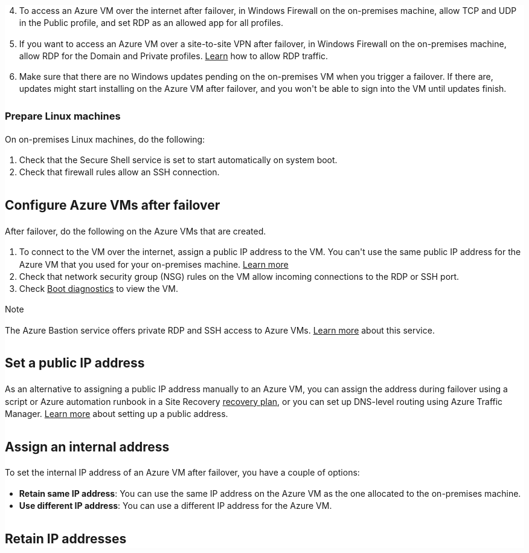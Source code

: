 4. To access an Azure VM over the internet after failover, in Windows Firewall on the on-premises machine, allow TCP and UDP in the Public profile, and set RDP as an allowed app for all profiles.

5. If you want to access an Azure VM over a site-to-site VPN after failover, in Windows Firewall on the on-premises machine, allow RDP for the Domain and Private profiles. [Learn](../virtual-machines/windows/prepare-for-upload-vhd-image.md#configure-windows-firewall-rules) how to allow RDP traffic.
6. Make sure that there are no Windows updates pending on the on-premises VM when you trigger a failover. If there are, updates might start installing on the Azure VM after failover, and you won't be able to sign into the VM until updates finish.

### Prepare Linux machines

On on-premises Linux machines, do the following:

1. Check that the Secure Shell service is set to start automatically on system boot.
2. Check that firewall rules allow an SSH connection.


## Configure Azure VMs after failover

After failover, do the following on the Azure VMs that are created.

1. To connect to the VM over the internet, assign a public IP address to the VM. You can't use the same public IP address for the Azure VM that you used for your on-premises machine. [Learn more](../virtual-network/virtual-network-public-ip-address.md)
2. Check that network security group (NSG) rules on the VM allow incoming connections to the RDP or SSH port.
3. Check [Boot diagnostics](../virtual-machines/troubleshooting/boot-diagnostics.md#enable-boot-diagnostics-on-existing-virtual-machine) to view the VM.


> [!NOTE]
> The Azure Bastion service offers private RDP and SSH access to Azure VMs. [Learn more](../bastion/bastion-overview.md) about this service.

## Set a public IP address

As an alternative to assigning a public IP address manually to an Azure VM, you can assign the address during failover using a script or Azure automation runbook in a Site Recovery [recovery plan](site-recovery-create-recovery-plans.md), or you can set up DNS-level routing using Azure Traffic Manager. [Learn more](concepts-public-ip-address-with-site-recovery.md) about setting up a public address.


## Assign an internal address

To set the internal IP address of an Azure VM after failover, you have a couple of options:

- **Retain same IP address**: You can use the same IP address on the Azure VM as the one allocated to the on-premises machine.
- **Use different IP address**: You can use a different IP address for the Azure VM.


## Retain IP addresses
